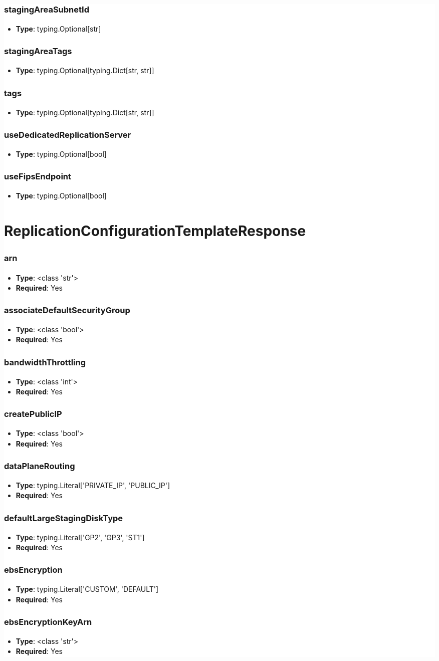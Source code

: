 ### stagingAreaSubnetId
- **Type**: typing.Optional[str]

### stagingAreaTags
- **Type**: typing.Optional[typing.Dict[str, str]]

### tags
- **Type**: typing.Optional[typing.Dict[str, str]]

### useDedicatedReplicationServer
- **Type**: typing.Optional[bool]

### useFipsEndpoint
- **Type**: typing.Optional[bool]


# ReplicationConfigurationTemplateResponse

### arn
- **Type**: <class 'str'>
- **Required**: Yes

### associateDefaultSecurityGroup
- **Type**: <class 'bool'>
- **Required**: Yes

### bandwidthThrottling
- **Type**: <class 'int'>
- **Required**: Yes

### createPublicIP
- **Type**: <class 'bool'>
- **Required**: Yes

### dataPlaneRouting
- **Type**: typing.Literal['PRIVATE_IP', 'PUBLIC_IP']
- **Required**: Yes

### defaultLargeStagingDiskType
- **Type**: typing.Literal['GP2', 'GP3', 'ST1']
- **Required**: Yes

### ebsEncryption
- **Type**: typing.Literal['CUSTOM', 'DEFAULT']
- **Required**: Yes

### ebsEncryptionKeyArn
- **Type**: <class 'str'>
- **Required**: Yes
